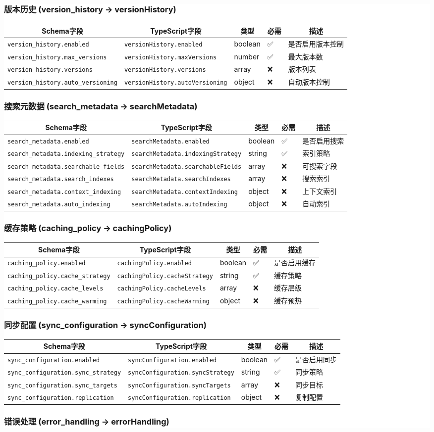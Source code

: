 ### **版本历史 (version_history → versionHistory)**

| Schema字段 | TypeScript字段 | 类型 | 必需 | 描述 |
|------------|----------------|------|------|------|
| `version_history.enabled` | `versionHistory.enabled` | boolean | ✅ | 是否启用版本控制 |
| `version_history.max_versions` | `versionHistory.maxVersions` | number | ✅ | 最大版本数 |
| `version_history.versions` | `versionHistory.versions` | array | ❌ | 版本列表 |
| `version_history.auto_versioning` | `versionHistory.autoVersioning` | object | ❌ | 自动版本控制 |

### **搜索元数据 (search_metadata → searchMetadata)**

| Schema字段 | TypeScript字段 | 类型 | 必需 | 描述 |
|------------|----------------|------|------|------|
| `search_metadata.enabled` | `searchMetadata.enabled` | boolean | ✅ | 是否启用搜索 |
| `search_metadata.indexing_strategy` | `searchMetadata.indexingStrategy` | string | ✅ | 索引策略 |
| `search_metadata.searchable_fields` | `searchMetadata.searchableFields` | array | ❌ | 可搜索字段 |
| `search_metadata.search_indexes` | `searchMetadata.searchIndexes` | array | ❌ | 搜索索引 |
| `search_metadata.context_indexing` | `searchMetadata.contextIndexing` | object | ❌ | 上下文索引 |
| `search_metadata.auto_indexing` | `searchMetadata.autoIndexing` | object | ❌ | 自动索引 |

### **缓存策略 (caching_policy → cachingPolicy)**

| Schema字段 | TypeScript字段 | 类型 | 必需 | 描述 |
|------------|----------------|------|------|------|
| `caching_policy.enabled` | `cachingPolicy.enabled` | boolean | ✅ | 是否启用缓存 |
| `caching_policy.cache_strategy` | `cachingPolicy.cacheStrategy` | string | ✅ | 缓存策略 |
| `caching_policy.cache_levels` | `cachingPolicy.cacheLevels` | array | ❌ | 缓存层级 |
| `caching_policy.cache_warming` | `cachingPolicy.cacheWarming` | object | ❌ | 缓存预热 |

### **同步配置 (sync_configuration → syncConfiguration)**

| Schema字段 | TypeScript字段 | 类型 | 必需 | 描述 |
|------------|----------------|------|------|------|
| `sync_configuration.enabled` | `syncConfiguration.enabled` | boolean | ✅ | 是否启用同步 |
| `sync_configuration.sync_strategy` | `syncConfiguration.syncStrategy` | string | ✅ | 同步策略 |
| `sync_configuration.sync_targets` | `syncConfiguration.syncTargets` | array | ❌ | 同步目标 |
| `sync_configuration.replication` | `syncConfiguration.replication` | object | ❌ | 复制配置 |

### **错误处理 (error_handling → errorHandling)**

